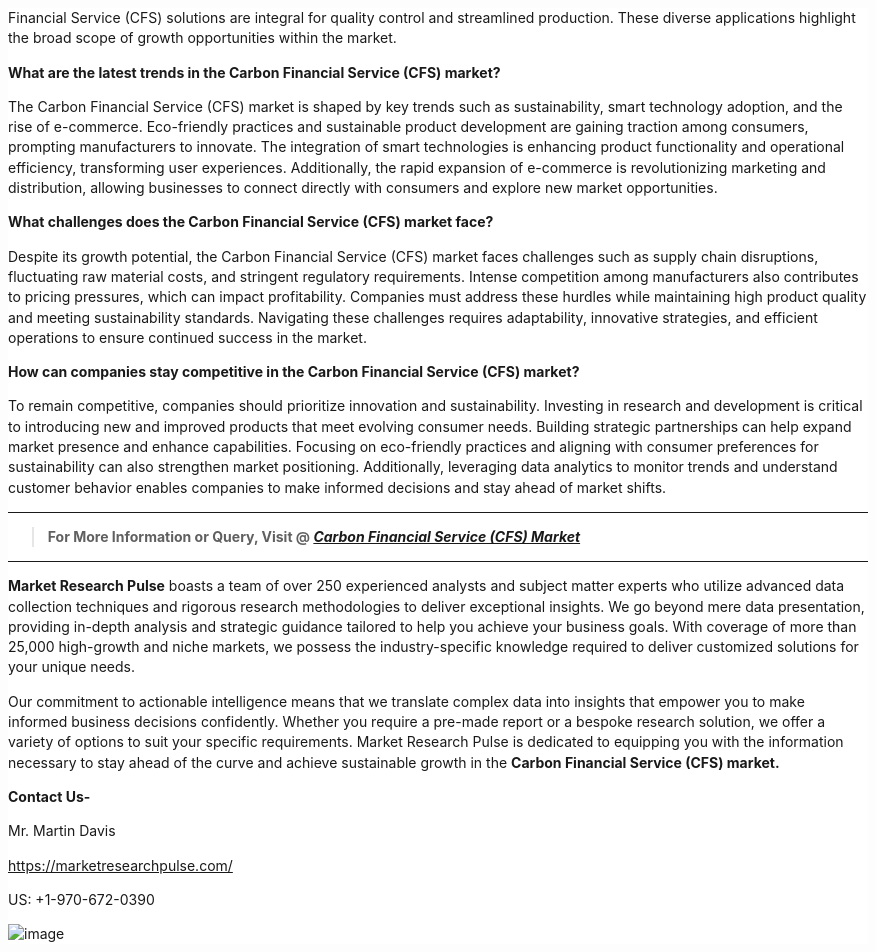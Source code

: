 Financial Service (CFS) solutions are integral for quality control and streamlined production. These diverse applications highlight the broad scope of growth opportunities within the market.</p><p><strong>What are the latest trends in the Carbon Financial Service (CFS) market?</strong></p><p>The Carbon Financial Service (CFS) market is shaped by key trends such as sustainability, smart technology adoption, and the rise of e-commerce. Eco-friendly practices and sustainable product development are gaining traction among consumers, prompting manufacturers to innovate. The integration of smart technologies is enhancing product functionality and operational efficiency, transforming user experiences. Additionally, the rapid expansion of e-commerce is revolutionizing marketing and distribution, allowing businesses to connect directly with consumers and explore new market opportunities.</p><p><strong>What challenges does the Carbon Financial Service (CFS) market face?</strong></p><p>Despite its growth potential, the Carbon Financial Service (CFS) market faces challenges such as supply chain disruptions, fluctuating raw material costs, and stringent regulatory requirements. Intense competition among manufacturers also contributes to pricing pressures, which can impact profitability. Companies must address these hurdles while maintaining high product quality and meeting sustainability standards. Navigating these challenges requires adaptability, innovative strategies, and efficient operations to ensure continued success in the market.</p><p><strong>How can companies stay competitive in the Carbon Financial Service (CFS) market?</strong></p><p>To remain competitive, companies should prioritize innovation and sustainability. Investing in research and development is critical to introducing new and improved products that meet evolving consumer needs. Building strategic partnerships can help expand market presence and enhance capabilities. Focusing on eco-friendly practices and aligning with consumer preferences for sustainability can also strengthen market positioning. Additionally, leveraging data analytics to monitor trends and understand customer behavior enables companies to make informed decisions and stay ahead of market shifts.</p><hr /><blockquote><p><strong>For More Information or Query, Visit @&nbsp;<em><a href="https://marketresearchpulse.com/report/67558/carbon-financial-service-cfs-market?utm_source=Linkedin&utm_medium=0111">Carbon Financial Service (CFS) Market</a></em></strong></p></blockquote><hr /><p><strong>Market Research Pulse</strong> boasts a team of over 250 experienced analysts and subject matter experts who utilize advanced data collection techniques and rigorous research methodologies to deliver exceptional insights. We go beyond mere data presentation, providing in-depth analysis and strategic guidance tailored to help you achieve your business goals. With coverage of more than 25,000 high-growth and niche markets, we possess the industry-specific knowledge required to deliver customized solutions for your unique needs.</p><p>Our commitment to actionable intelligence means that we translate complex data into insights that empower you to make informed business decisions confidently. Whether you require a pre-made report or a bespoke research solution, we offer a variety of options to suit your specific requirements. Market Research Pulse is dedicated to equipping you with the information necessary to stay ahead of the curve and achieve sustainable growth in the <strong>Carbon Financial Service (CFS) market.</strong></p><p><strong>Contact Us-</strong></p><p>Mr. Martin Davis</p><p>https://marketresearchpulse.com/</p><p>US: +1-970-672-0390</p>
![image](https://github.com/user-attachments/assets/118a4cd1-37fd-480f-b3a3-49664625cbcf)
